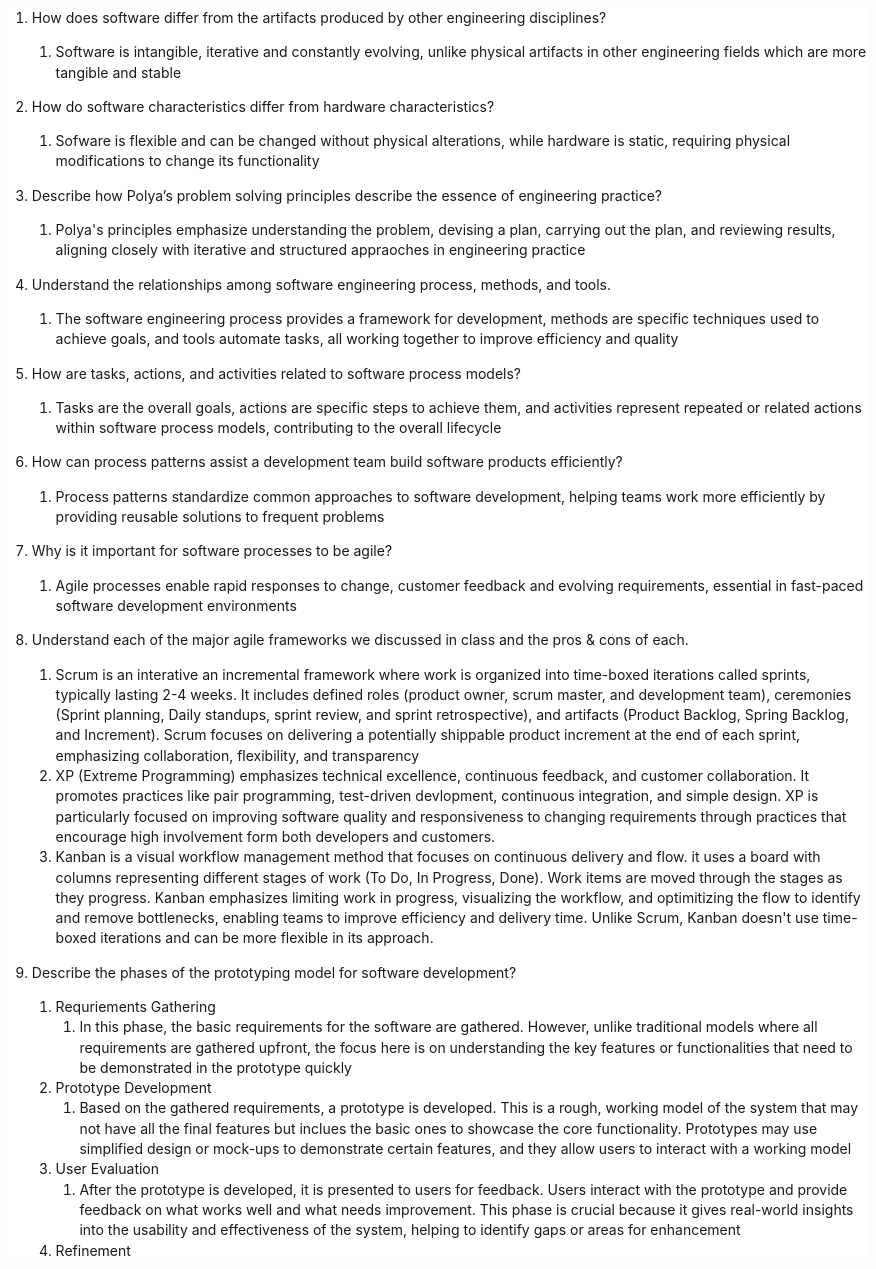 1. How does software differ from the artifacts produced by other engineering disciplines?
	1. Software is intangible, iterative and constantly evolving, unlike physical artifacts in other engineering fields which are more tangible and stable 

2. How do software characteristics differ from hardware characteristics?
	1. Sofware is flexible and can be changed without physical alterations, while hardware is static, requiring physical modifications to change its functionality 

3. Describe how Polya’s problem solving principles describe the essence of engineering practice?
	1. Polya's principles emphasize understanding the problem, devising a plan, carrying out the plan, and reviewing results, aligning closely with iterative and structured appraoches in engineering practice 

4. Understand the relationships among software engineering process, methods, and tools.
	1. The software engineering process provides a framework for development, methods are specific techniques used to achieve goals, and tools automate tasks, all working together to improve efficiency and quality 

5. How are tasks, actions, and activities related to software process models?
	1. Tasks are the overall goals, actions are specific steps to achieve them, and activities represent repeated or related actions within software process models, contributing to the overall lifecycle 

6. How can process patterns assist a development team build software products efficiently?
	1. Process patterns standardize common approaches to software development, helping teams work more efficiently by providing reusable solutions to frequent problems 

7. Why is it important for software processes to be agile?
	1. Agile processes enable rapid responses to change, customer feedback and evolving requirements, essential in fast-paced software development environments

8. Understand each of the major agile frameworks we discussed in class and the pros & cons of each.
	1. Scrum is an interative an incremental framework where work is organized into time-boxed iterations called sprints, typically lasting 2-4 weeks. It includes defined roles (product owner, scrum master, and development team), ceremonies (Sprint planning, Daily standups, sprint review, and sprint retrospective), and artifacts (Product Backlog, Spring Backlog, and Increment). Scrum focuses on delivering a potentially shippable product increment at the end of each sprint, emphasizing collaboration, flexibility, and transparency 
	2. XP (Extreme Programming) emphasizes technical excellence, continuous feedback, and customer collaboration. It promotes practices like pair programming, test-driven devlopment, continuous integration, and simple design. XP is particularly focused on improving software quality and responsiveness to changing requirements through practices that encourage high involvement form both developers and customers.
	3. Kanban is a visual workflow management method that focuses on continuous delivery and flow. it uses a board with columns representing different stages of work (To Do, In Progress, Done). Work items are moved through the stages as they progress. Kanban emphasizes limiting work in progress, visualizing the workflow, and optimitizing the flow to identify and remove bottlenecks, enabling teams to improve efficiency and delivery time. Unlike Scrum, Kanban doesn't use time-boxed iterations and can be more flexible in its approach. 

9. Describe the phases of the prototyping model for software development?
	1. Requriements Gathering 
		1. In this phase, the basic requirements for the software are gathered. However, unlike traditional models where all requirements are gathered upfront, the focus here is on understanding the key features or functionalities that need to be demonstrated in the prototype quickly 
	2. Prototype Development 
		1. Based on the gathered requirements, a prototype is developed. This is a rough, working model of the system that may not have all the final features but inclues the basic ones to showcase the core functionality. Prototypes may use simplified design or mock-ups to demonstrate certain features, and they allow users to interact with a working model 
	3. User Evaluation 
		1. After the prototype is developed, it is presented to users for feedback. Users interact with the prototype and provide feedback on what works well and what needs improvement. This phase is crucial because it gives real-world insights into the usability and effectiveness of the system, helping to identify gaps or areas for enhancement
	4. Refinement